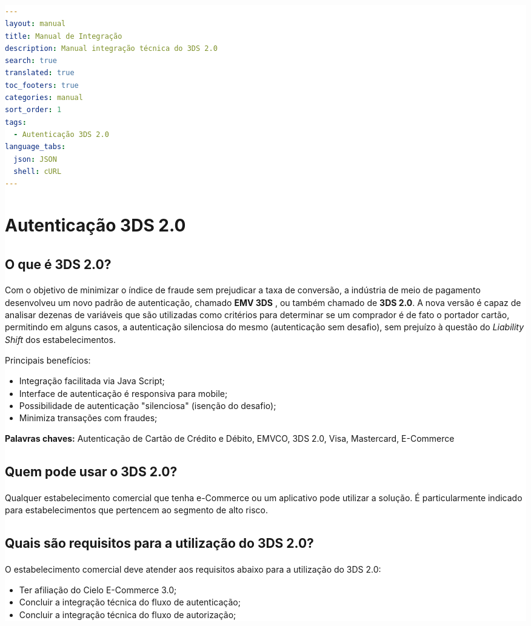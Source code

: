 ```yaml
---
layout: manual
title: Manual de Integração
description: Manual integração técnica do 3DS 2.0
search: true
translated: true
toc_footers: true
categories: manual
sort_order: 1
tags:
  - Autenticação 3DS 2.0
language_tabs:
  json: JSON
  shell: cURL
---
```


# Autenticação 3DS 2.0

## O que é 3DS 2.0?

Com o objetivo de minimizar o índice de fraude sem prejudicar a taxa de conversão, a indústria de meio de pagamento desenvolveu um novo padrão de autenticação, chamado **EMV 3DS** , ou também chamado de **3DS 2.0**. A nova versão é capaz de analisar dezenas de variáveis que são utilizadas como critérios para determinar se um comprador é de fato o portador cartão, permitindo em alguns casos, a autenticação silenciosa do mesmo (autenticação sem desafio), sem prejuízo à questão do _Liability Shift_ dos estabelecimentos.

Principais benefícios:

- Integração facilitada via Java Script;
- Interface de autenticação é responsiva para mobile;
- Possibilidade de autenticação &quot;silenciosa&quot; (isenção do desafio);
- Minimiza transações com fraudes;

**Palavras chaves:** Autenticação de Cartão de Crédito e Débito, EMVCO, 3DS 2.0, Visa, Mastercard, E-Commerce

## Quem pode usar o 3DS 2.0?

Qualquer estabelecimento comercial que tenha e-Commerce ou um aplicativo pode utilizar a solução. É particularmente indicado para estabelecimentos que pertencem ao segmento de alto risco.

## Quais são requisitos para a utilização do 3DS 2.0?

O estabelecimento comercial deve atender aos requisitos abaixo para a utilização do 3DS 2.0:

- Ter afiliação do Cielo E-Commerce 3.0;
- Concluir a integração técnica do fluxo de autenticação;
- Concluir a integração técnica do fluxo de autorização;
